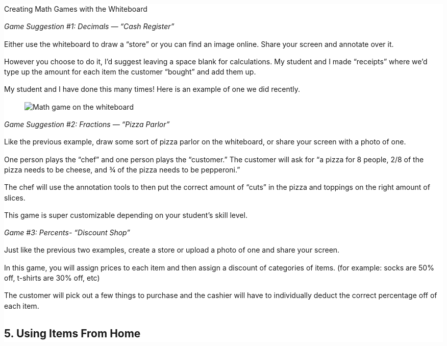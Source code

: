  Creating Math Games with the Whiteboard
 </strong>
</p>
<p id="">
 <em id="">
  Game Suggestion #1: Decimals — “Cash Register”
 </em>
</p>
<p id="">
 Either use the whiteboard to draw a “store” or you can find an image online. Share your screen and annotate over it.
</p>
<p id="">
 However you choose to do it, I’d suggest leaving a space blank for calculations. My student and I made “receipts” where we’d type up the amount for each item the customer “bought” and add them up.
</p>
<p id="">
 My student and I have done this many times! Here is an example of one we did recently.
</p>
<figure class="w-richtext-figure-type-image" data-rt-align="" data-rt-type="image" id="">
 <div id="">
  <img alt="Math game on the whiteboard" height="auto" id="" loading="auto" src="https://cdn.prod.website-files.com/6591cfa135e450f1bb1af9c9/6591cfa135e450f1bb1afb9f_632a01a9212410782fe69a98_0*FRXOg1lAtVonibpj.png" width="auto"/>
 </div>
</figure>
<p id="">
 <em id="">
  Game Suggestion #2: Fractions — “Pizza Parlor”
 </em>
</p>
<p id="">
 Like the previous example, draw some sort of pizza parlor on the whiteboard, or share your screen with a photo of one.
</p>
<p id="">
 One person plays the “chef” and one person plays the “customer.” The customer will ask for “a pizza for 8 people, 2/8 of the pizza needs to be cheese, and ¾ of the pizza needs to be pepperoni.”
</p>
<p id="">
 The chef will use the annotation tools to then put the correct amount of “cuts” in the pizza and toppings on the right amount of slices.
</p>
<p id="">
 This game is super customizable depending on your student’s skill level.
</p>
<p id="">
 <em id="">
  Game #3: Percents- “Discount Shop”
 </em>
</p>
<p id="">
 Just like the previous two examples, create a store or upload a photo of one and share your screen.
</p>
<p id="">
 In this game, you will assign prices to each item and then assign a discount of categories of items. (for example: socks are 50% off, t-shirts are 30% off, etc)
</p>
<p id="">
 The customer will pick out a few things to purchase and the cashier will have to individually deduct the correct percentage off of each item.
</p>
<h2 id="">
 5. Using Items From Home
</h2>